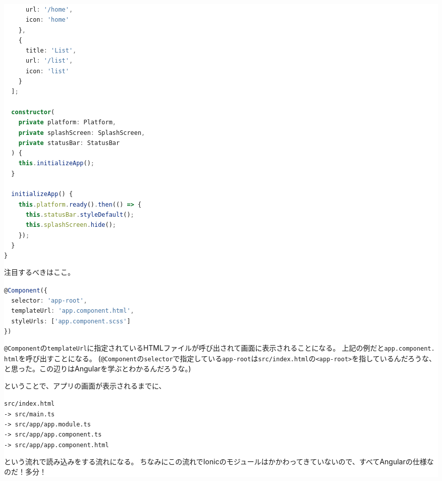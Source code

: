 ```typescript:src/app/app.component.ts
      url: '/home',
      icon: 'home'
    },
    {
      title: 'List',
      url: '/list',
      icon: 'list'
    }
  ];

  constructor(
    private platform: Platform,
    private splashScreen: SplashScreen,
    private statusBar: StatusBar
  ) {
    this.initializeApp();
  }

  initializeApp() {
    this.platform.ready().then(() => {
      this.statusBar.styleDefault();
      this.splashScreen.hide();
    });
  }
}
```

注目するべきはここ。

```typescript
@Component({
  selector: 'app-root',
  templateUrl: 'app.component.html',
  styleUrls: ['app.component.scss']
})
```

`@Component`の`templateUrl`に指定されているHTMLファイルが呼び出されて画面に表示されることになる。
上記の例だと`app.component.html`を呼び出すことになる。
(`@Component`の`selector`で指定している`app-root`は`src/index.html`の`<app-root>`を指しているんだろうな、と思った。この辺りはAngularを学ぶとわかるんだろうな。)

ということで、アプリの画面が表示されるまでに、

```
src/index.html
-> src/main.ts
-> src/app/app.module.ts
-> src/app/app.component.ts
-> src/app/app.component.html
```

という流れで読み込みをする流れになる。
ちなみにこの流れでIonicのモジュールはかかわってきていないので、すべてAngularの仕様なのだ！多分！
